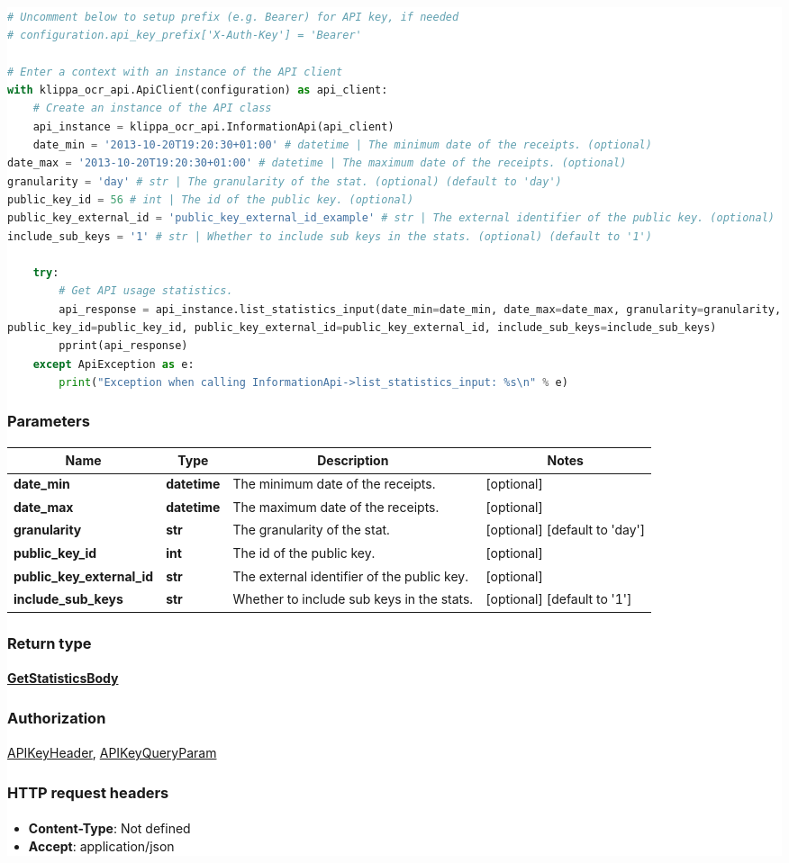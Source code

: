 ```python
# Uncomment below to setup prefix (e.g. Bearer) for API key, if needed
# configuration.api_key_prefix['X-Auth-Key'] = 'Bearer'

# Enter a context with an instance of the API client
with klippa_ocr_api.ApiClient(configuration) as api_client:
    # Create an instance of the API class
    api_instance = klippa_ocr_api.InformationApi(api_client)
    date_min = '2013-10-20T19:20:30+01:00' # datetime | The minimum date of the receipts. (optional)
date_max = '2013-10-20T19:20:30+01:00' # datetime | The maximum date of the receipts. (optional)
granularity = 'day' # str | The granularity of the stat. (optional) (default to 'day')
public_key_id = 56 # int | The id of the public key. (optional)
public_key_external_id = 'public_key_external_id_example' # str | The external identifier of the public key. (optional)
include_sub_keys = '1' # str | Whether to include sub keys in the stats. (optional) (default to '1')

    try:
        # Get API usage statistics.
        api_response = api_instance.list_statistics_input(date_min=date_min, date_max=date_max, granularity=granularity, public_key_id=public_key_id, public_key_external_id=public_key_external_id, include_sub_keys=include_sub_keys)
        pprint(api_response)
    except ApiException as e:
        print("Exception when calling InformationApi->list_statistics_input: %s\n" % e)
```

### Parameters

Name | Type | Description  | Notes
------------- | ------------- | ------------- | -------------
 **date_min** | **datetime**| The minimum date of the receipts. | [optional] 
 **date_max** | **datetime**| The maximum date of the receipts. | [optional] 
 **granularity** | **str**| The granularity of the stat. | [optional] [default to &#39;day&#39;]
 **public_key_id** | **int**| The id of the public key. | [optional] 
 **public_key_external_id** | **str**| The external identifier of the public key. | [optional] 
 **include_sub_keys** | **str**| Whether to include sub keys in the stats. | [optional] [default to &#39;1&#39;]

### Return type

[**GetStatisticsBody**](GetStatisticsBody.md)

### Authorization

[APIKeyHeader](../README.md#APIKeyHeader), [APIKeyQueryParam](../README.md#APIKeyQueryParam)

### HTTP request headers

 - **Content-Type**: Not defined
 - **Accept**: application/json
